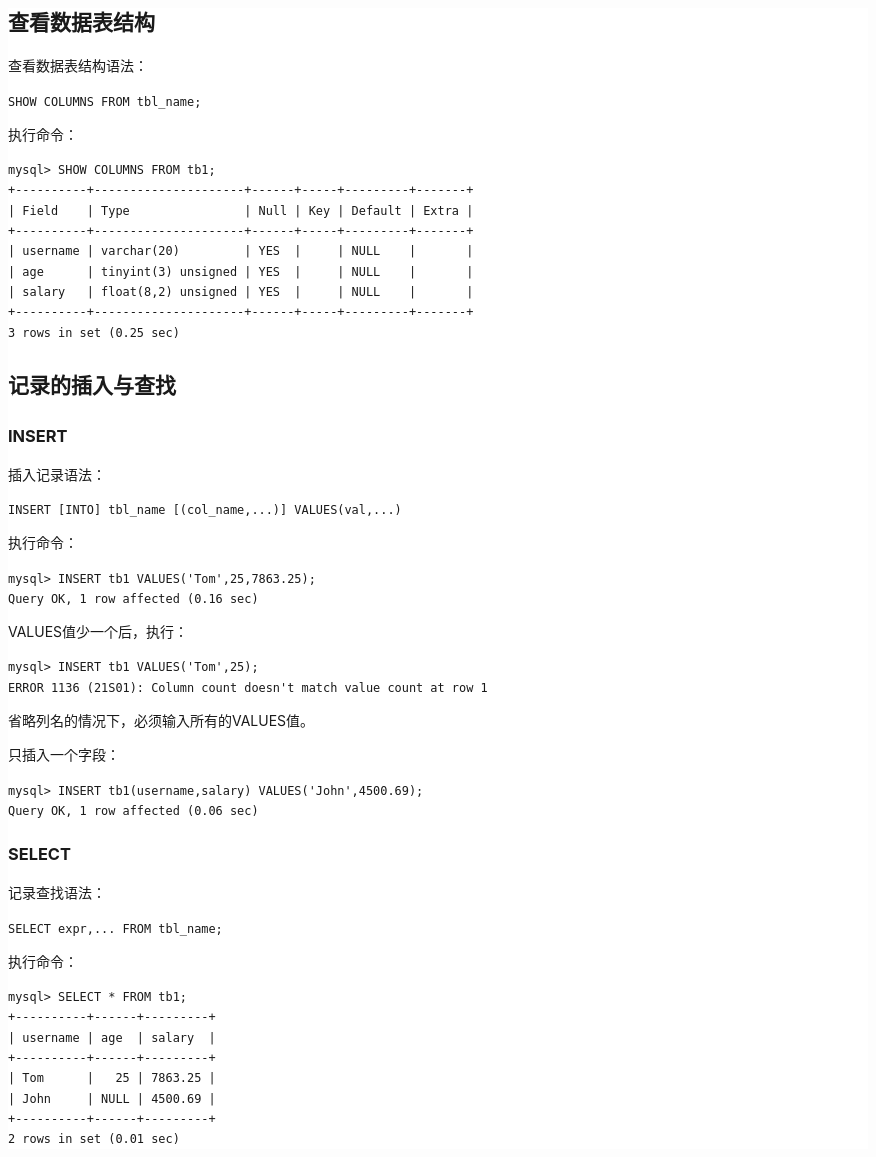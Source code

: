 ## 查看数据表结构 ##

查看数据表结构语法：

	SHOW COLUMNS FROM tbl_name;

执行命令：

	mysql> SHOW COLUMNS FROM tb1;
	+----------+---------------------+------+-----+---------+-------+
	| Field    | Type                | Null | Key | Default | Extra |
	+----------+---------------------+------+-----+---------+-------+
	| username | varchar(20)         | YES  |     | NULL    |       |
	| age      | tinyint(3) unsigned | YES  |     | NULL    |       |
	| salary   | float(8,2) unsigned | YES  |     | NULL    |       |
	+----------+---------------------+------+-----+---------+-------+
	3 rows in set (0.25 sec)

## 记录的插入与查找 ##

### INSERT ###

插入记录语法：

	INSERT [INTO] tbl_name [(col_name,...)] VALUES(val,...)

执行命令：

	mysql> INSERT tb1 VALUES('Tom',25,7863.25);
	Query OK, 1 row affected (0.16 sec)

VALUES值少一个后，执行：

	mysql> INSERT tb1 VALUES('Tom',25);
	ERROR 1136 (21S01): Column count doesn't match value count at row 1

省略列名的情况下，必须输入所有的VALUES值。

只插入一个字段：

	mysql> INSERT tb1(username,salary) VALUES('John',4500.69);
	Query OK, 1 row affected (0.06 sec)

### SELECT ###

记录查找语法：

	SELECT expr,... FROM tbl_name;

执行命令：

	mysql> SELECT * FROM tb1;
	+----------+------+---------+
	| username | age  | salary  |
	+----------+------+---------+
	| Tom      |   25 | 7863.25 |
	| John     | NULL | 4500.69 |
	+----------+------+---------+
	2 rows in set (0.01 sec)
